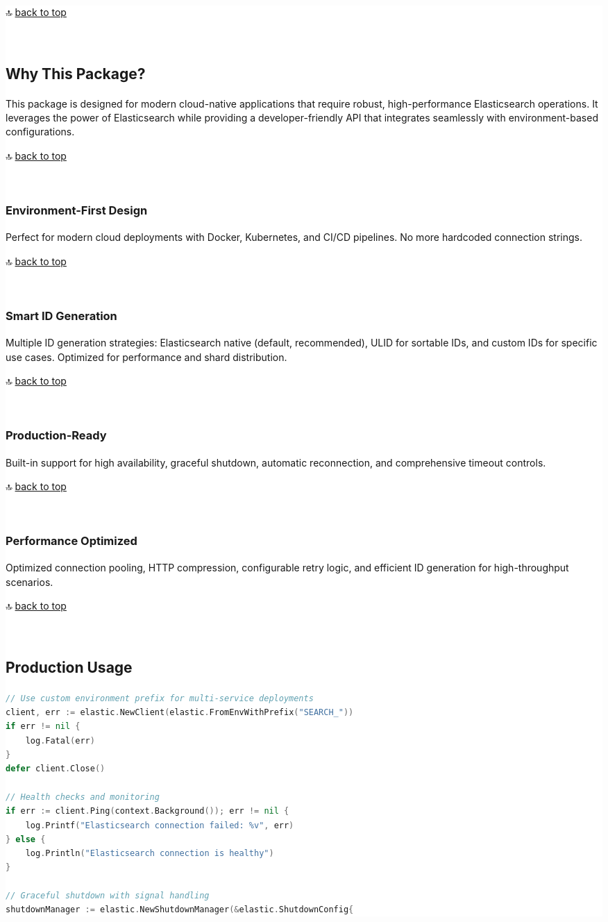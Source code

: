 🔝 [back to top](#go-elastic)

&nbsp;

## Why This Package?

This package is designed for modern cloud-native applications that require robust, high-performance Elasticsearch operations. It leverages the power of Elasticsearch while providing a developer-friendly API that integrates seamlessly with environment-based configurations.

🔝 [back to top](#go-elastic)

&nbsp;

### Environment-First Design

Perfect for modern cloud deployments with Docker, Kubernetes, and CI/CD pipelines. No more hardcoded connection strings.

🔝 [back to top](#go-elastic)

&nbsp;

### Smart ID Generation

Multiple ID generation strategies: Elasticsearch native (default, recommended), ULID for sortable IDs, and custom IDs for specific use cases. Optimized for performance and shard distribution.

🔝 [back to top](#go-elastic)

&nbsp;

### Production-Ready

Built-in support for high availability, graceful shutdown, automatic reconnection, and comprehensive timeout controls.

🔝 [back to top](#go-elastic)

&nbsp;

### Performance Optimized

Optimized connection pooling, HTTP compression, configurable retry logic, and efficient ID generation for high-throughput scenarios.

🔝 [back to top](#go-elastic)

&nbsp;

## Production Usage

```go
// Use custom environment prefix for multi-service deployments
client, err := elastic.NewClient(elastic.FromEnvWithPrefix("SEARCH_"))
if err != nil {
    log.Fatal(err)
}
defer client.Close()

// Health checks and monitoring
if err := client.Ping(context.Background()); err != nil {
    log.Printf("Elasticsearch connection failed: %v", err)
} else {
    log.Println("Elasticsearch connection is healthy")
}

// Graceful shutdown with signal handling
shutdownManager := elastic.NewShutdownManager(&elastic.ShutdownConfig{
```